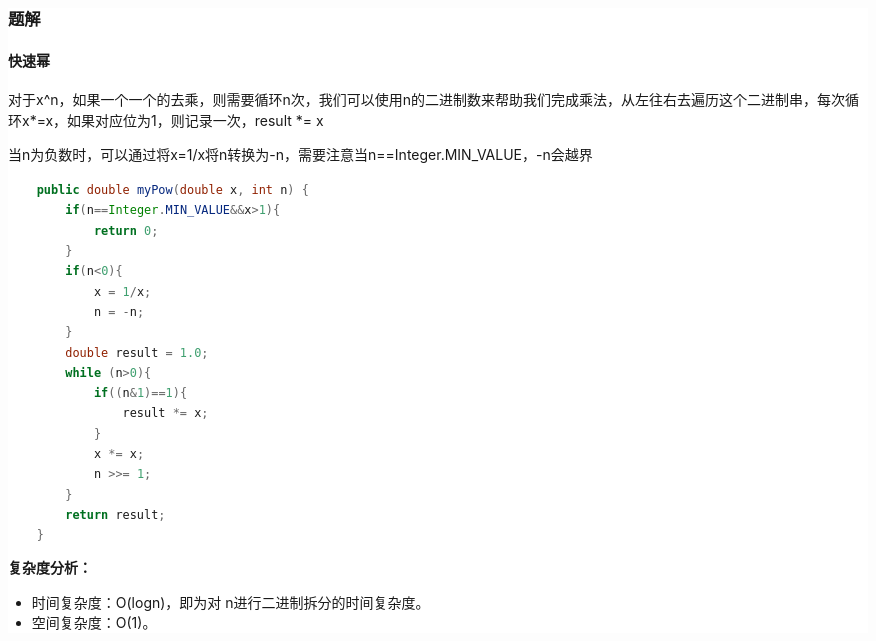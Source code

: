 ### 题解

#### 快速幂

对于x^n，如果一个一个的去乘，则需要循环n次，我们可以使用n的二进制数来帮助我们完成乘法，从左往右去遍历这个二进制串，每次循环x*=x，如果对应位为1，则记录一次，result *= x

当n为负数时，可以通过将x=1/x将n转换为-n，需要注意当n==Integer.MIN_VALUE，-n会越界

```java
    public double myPow(double x, int n) {
        if(n==Integer.MIN_VALUE&&x>1){
            return 0;
        }
        if(n<0){
            x = 1/x;
            n = -n;
        }
        double result = 1.0;
        while (n>0){
            if((n&1)==1){
                result *= x;
            }
            x *= x;
            n >>= 1;
        }
        return result;
    }
```

**复杂度分析：**

- 时间复杂度：O(log⁡n)，即为对 n进行二进制拆分的时间复杂度。
- 空间复杂度：O(1)。
